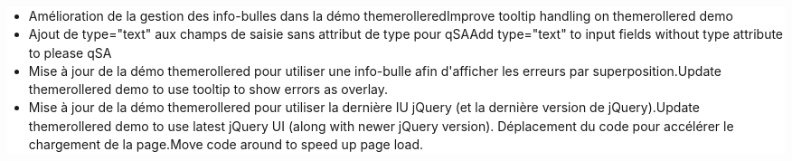   * <span data-ttu-id="c36d3-480">Amélioration de la gestion des info-bulles dans la démo themerollered</span><span class="sxs-lookup"><span data-stu-id="c36d3-480">Improve tooltip handling on themerollered demo</span></span>
  * <span data-ttu-id="c36d3-481">Ajout de type="text" aux champs de saisie sans attribut de type pour qSA</span><span class="sxs-lookup"><span data-stu-id="c36d3-481">Add type="text" to input fields without type attribute to please qSA</span></span>
  * <span data-ttu-id="c36d3-482">Mise à jour de la démo themerollered pour utiliser une info-bulle afin d'afficher les erreurs par superposition.</span><span class="sxs-lookup"><span data-stu-id="c36d3-482">Update themerollered demo to use tooltip to show errors as overlay.</span></span>
  * <span data-ttu-id="c36d3-483">Mise à jour de la démo themerollered pour utiliser la dernière IU jQuery (et la dernière version de jQuery).</span><span class="sxs-lookup"><span data-stu-id="c36d3-483">Update themerollered demo to use latest jQuery UI (along with newer jQuery version).</span></span> <span data-ttu-id="c36d3-484">Déplacement du code pour accélérer le chargement de la page.</span><span class="sxs-lookup"><span data-stu-id="c36d3-484">Move code around to speed up page load.</span></span>
